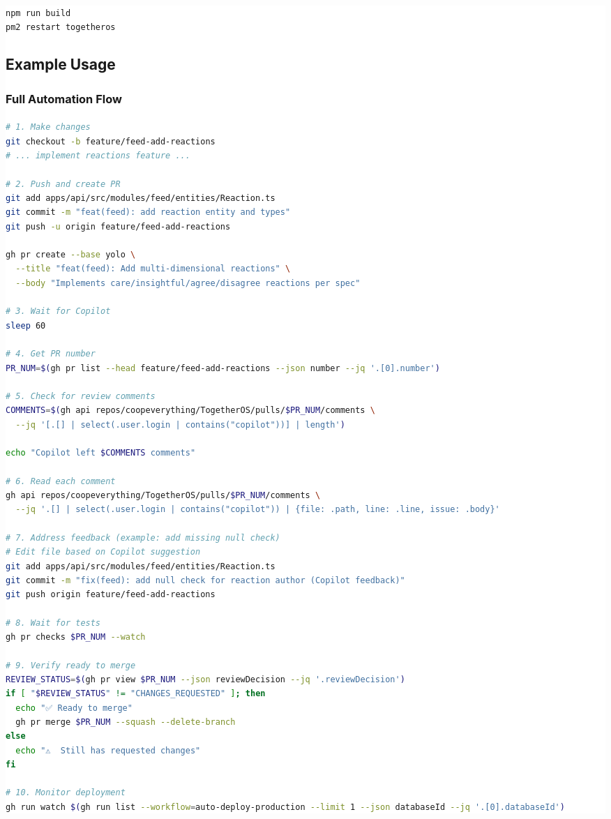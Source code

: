 ```bash
npm run build
pm2 restart togetheros
```

## Example Usage

### Full Automation Flow

```bash
# 1. Make changes
git checkout -b feature/feed-add-reactions
# ... implement reactions feature ...

# 2. Push and create PR
git add apps/api/src/modules/feed/entities/Reaction.ts
git commit -m "feat(feed): add reaction entity and types"
git push -u origin feature/feed-add-reactions

gh pr create --base yolo \
  --title "feat(feed): Add multi-dimensional reactions" \
  --body "Implements care/insightful/agree/disagree reactions per spec"

# 3. Wait for Copilot
sleep 60

# 4. Get PR number
PR_NUM=$(gh pr list --head feature/feed-add-reactions --json number --jq '.[0].number')

# 5. Check for review comments
COMMENTS=$(gh api repos/coopeverything/TogetherOS/pulls/$PR_NUM/comments \
  --jq '[.[] | select(.user.login | contains("copilot"))] | length')

echo "Copilot left $COMMENTS comments"

# 6. Read each comment
gh api repos/coopeverything/TogetherOS/pulls/$PR_NUM/comments \
  --jq '.[] | select(.user.login | contains("copilot")) | {file: .path, line: .line, issue: .body}'

# 7. Address feedback (example: add missing null check)
# Edit file based on Copilot suggestion
git add apps/api/src/modules/feed/entities/Reaction.ts
git commit -m "fix(feed): add null check for reaction author (Copilot feedback)"
git push origin feature/feed-add-reactions

# 8. Wait for tests
gh pr checks $PR_NUM --watch

# 9. Verify ready to merge
REVIEW_STATUS=$(gh pr view $PR_NUM --json reviewDecision --jq '.reviewDecision')
if [ "$REVIEW_STATUS" != "CHANGES_REQUESTED" ]; then
  echo "✅ Ready to merge"
  gh pr merge $PR_NUM --squash --delete-branch
else
  echo "⚠️  Still has requested changes"
fi

# 10. Monitor deployment
gh run watch $(gh run list --workflow=auto-deploy-production --limit 1 --json databaseId --jq '.[0].databaseId')
```
